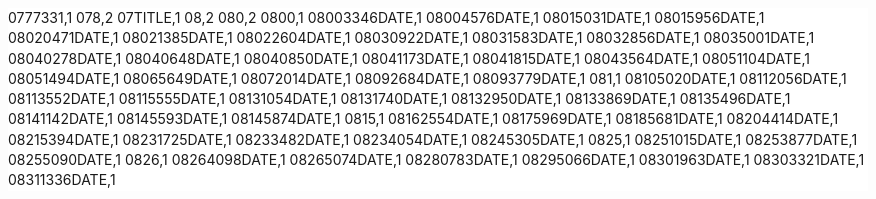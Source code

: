 0777331,1
078,2
07TITLE,1
08,2
080,2
0800,1
08003346DATE,1
08004576DATE,1
08015031DATE,1
08015956DATE,1
08020471DATE,1
08021385DATE,1
08022604DATE,1
08030922DATE,1
08031583DATE,1
08032856DATE,1
08035001DATE,1
08040278DATE,1
08040648DATE,1
08040850DATE,1
08041173DATE,1
08041815DATE,1
08043564DATE,1
08051104DATE,1
08051494DATE,1
08065649DATE,1
08072014DATE,1
08092684DATE,1
08093779DATE,1
081,1
08105020DATE,1
08112056DATE,1
08113552DATE,1
08115555DATE,1
08131054DATE,1
08131740DATE,1
08132950DATE,1
08133869DATE,1
08135496DATE,1
08141142DATE,1
08145593DATE,1
08145874DATE,1
0815,1
08162554DATE,1
08175969DATE,1
08185681DATE,1
08204414DATE,1
08215394DATE,1
08231725DATE,1
08233482DATE,1
08234054DATE,1
08245305DATE,1
0825,1
08251015DATE,1
08253877DATE,1
08255090DATE,1
0826,1
08264098DATE,1
08265074DATE,1
08280783DATE,1
08295066DATE,1
08301963DATE,1
08303321DATE,1
08311336DATE,1